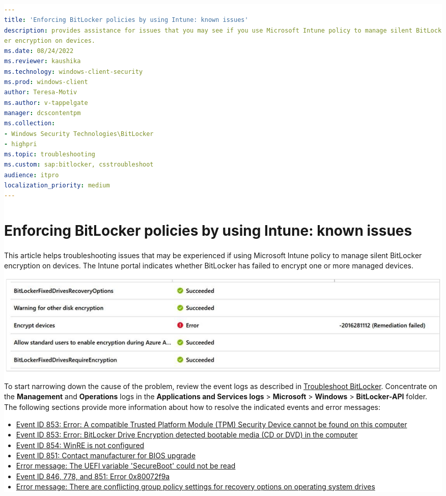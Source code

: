 ```yaml
---
title: 'Enforcing BitLocker policies by using Intune: known issues'
description: provides assistance for issues that you may see if you use Microsoft Intune policy to manage silent BitLocker encryption on devices.
ms.date: 08/24/2022
ms.reviewer: kaushika
ms.technology: windows-client-security
ms.prod: windows-client
author: Teresa-Motiv
ms.author: v-tappelgate
manager: dcscontentpm
ms.collection:
- Windows Security Technologies\BitLocker
- highpri
ms.topic: troubleshooting
ms.custom: sap:bitlocker, csstroubleshoot
audience: itpro
localization_priority: medium
---
```

# Enforcing BitLocker policies by using Intune: known issues

This article helps troubleshooting issues that may be experienced if using Microsoft Intune policy to manage silent BitLocker encryption on devices. The Intune portal indicates whether BitLocker has failed to encrypt one or more managed devices.

![Screenshot showing the BitLocker status indictors on the Intune portal.](media/enforcing-bitlocker-policies-by-using-intune-known-issues/encrypt-devices-error.png)

To start narrowing down the cause of the problem, review the event logs as described in [Troubleshoot BitLocker](bitlocker-issues-troubleshooting.md). Concentrate on the **Management** and **Operations** logs in the **Applications and Services logs** > **Microsoft** > **Windows** > **BitLocker-API** folder. The following sections provide more information about how to resolve the indicated events and error messages:

- [Event ID 853: Error: A compatible Trusted Platform Module (TPM) Security Device cannot be found on this computer](#event-id-853-error-a-compatible-trusted-platform-module-tpm-security-device-cannot-be-found-on-this-computer)
- [Event ID 853: Error: BitLocker Drive Encryption detected bootable media (CD or DVD) in the computer](#event-id-853-error-bitlocker-drive-encryption-detected-bootable-media-cd-or-dvd-in-the-computer)
- [Event ID 854: WinRE is not configured](#event-id-854-winre-is-not-configured)
- [Event ID 851: Contact manufacturer for BIOS upgrade](#event-id-851-contact-the-manufacturer-for-bios-upgrade-instructions)
- [Error message: The UEFI variable 'SecureBoot' could not be read](#error-message-the-uefi-variable-secureboot-could-not-be-read)
- [Event ID 846, 778, and 851: Error 0x80072f9a](#event-id-846-778-and-851-error-0x80072f9a)
- [Error message: There are conflicting group policy settings for recovery options on operating system drives](#error-message-there-are-conflicting-group-policy-settings-for-recovery-options-on-operating-system-drives)
